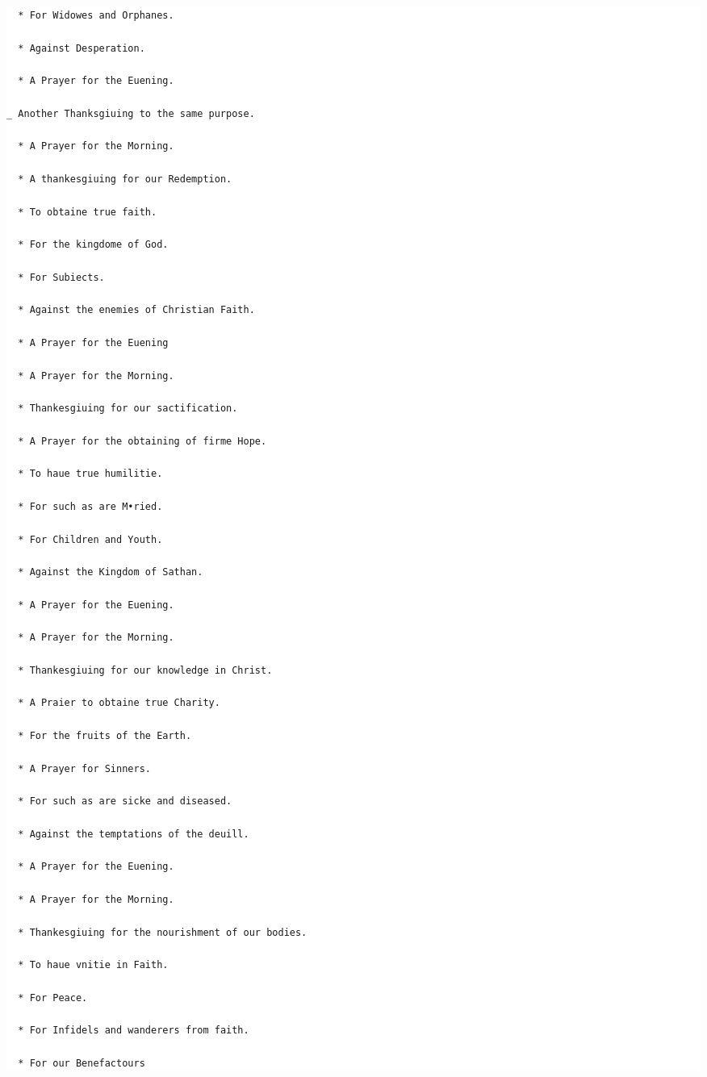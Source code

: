       * For Widowes and Orphanes.

      * Against Desperation.

      * A Prayer for the Euening.

    _ Another Thanksgiuing to the same purpose.

      * A Prayer for the Morning.

      * A thankesgiuing for our Redemption.

      * To obtaine true faith.

      * For the kingdome of God.

      * For Subiects.

      * Against the enemies of Christian Faith.

      * A Prayer for the Euening

      * A Prayer for the Morning.

      * Thankesgiuing for our sactification.

      * A Prayer for the obtaining of firme Hope.

      * To haue true humilitie.

      * For such as are M•ried.

      * For Children and Youth.

      * Against the Kingdom of Sathan.

      * A Prayer for the Euening.

      * A Prayer for the Morning.

      * Thankesgiuing for our knowledge in Christ.

      * A Praier to obtaine true Charity.

      * For the fruits of the Earth.

      * A Prayer for Sinners.

      * For such as are sicke and diseased.

      * Against the temptations of the deuill.

      * A Prayer for the Euening.

      * A Prayer for the Morning.

      * Thankesgiuing for the nourishment of our bodies.

      * To haue vnitie in Faith.

      * For Peace.

      * For Infidels and wanderers from faith.

      * For our Benefactours
